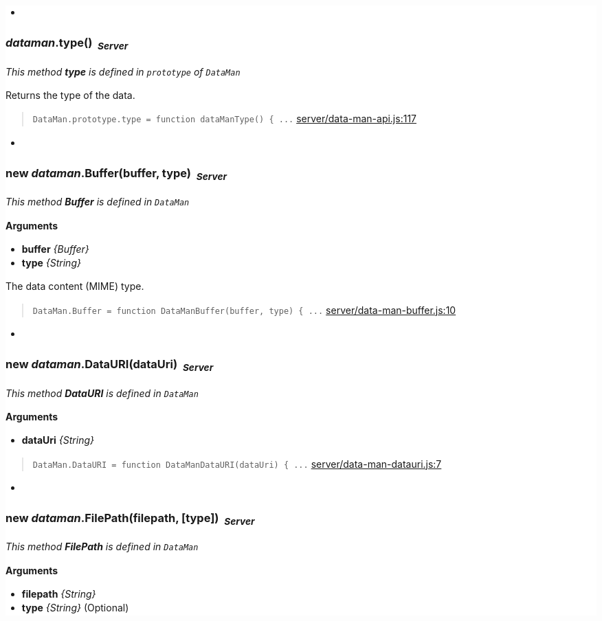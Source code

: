 
-

### <a name="DataMan.prototype.type"></a>*dataman*.type()&nbsp;&nbsp;<sub><i>Server</i></sub> ###

*This method __type__ is defined in `prototype` of `DataMan`*


Returns the type of the data.

> ```DataMan.prototype.type = function dataManType() { ...``` [server/data-man-api.js:117](server/data-man-api.js#L117)


-

### <a name="DataMan.Buffer"></a>new *dataman*.Buffer(buffer, type)&nbsp;&nbsp;<sub><i>Server</i></sub> ###

*This method __Buffer__ is defined in `DataMan`*

__Arguments__

* __buffer__ *{Buffer}*  
* __type__ *{String}*  

 The data content (MIME) type.



> ```DataMan.Buffer = function DataManBuffer(buffer, type) { ...``` [server/data-man-buffer.js:10](server/data-man-buffer.js#L10)


-

### <a name="DataMan.DataURI"></a>new *dataman*.DataURI(dataUri)&nbsp;&nbsp;<sub><i>Server</i></sub> ###

*This method __DataURI__ is defined in `DataMan`*

__Arguments__

* __dataUri__ *{String}*  


> ```DataMan.DataURI = function DataManDataURI(dataUri) { ...``` [server/data-man-datauri.js:7](server/data-man-datauri.js#L7)


-

### <a name="DataMan.FilePath"></a>new *dataman*.FilePath(filepath, [type])&nbsp;&nbsp;<sub><i>Server</i></sub> ###

*This method __FilePath__ is defined in `DataMan`*

__Arguments__

* __filepath__ *{String}*  
* __type__ *{String}*  (Optional)
